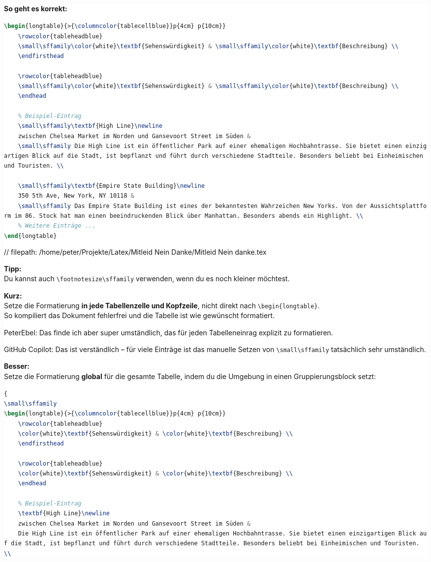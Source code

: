 **So geht es korrekt:**

````tex
\begin{longtable}{>{\columncolor{tablecellblue}}p{4cm} p{10cm}}
    \rowcolor{tableheadblue}
    \small\sffamily\color{white}\textbf{Sehenswürdigkeit} & \small\sffamily\color{white}\textbf{Beschreibung} \\
    \endfirsthead

    \rowcolor{tableheadblue}
    \small\sffamily\color{white}\textbf{Sehenswürdigkeit} & \small\sffamily\color{white}\textbf{Beschreibung} \\
    \endhead

    % Beispiel-Eintrag
    \small\sffamily\textbf{High Line}\newline
    zwischen Chelsea Market im Norden und Gansevoort Street im Süden &
    \small\sffamily Die High Line ist ein öffentlicher Park auf einer ehemaligen Hochbahntrasse. Sie bietet einen einzigartigen Blick auf die Stadt, ist bepflanzt und führt durch verschiedene Stadtteile. Besonders beliebt bei Einheimischen und Touristen. \\

    \small\sffamily\textbf{Empire State Building}\newline
    350 5th Ave, New York, NY 10118 &
    \small\sffamily Das Empire State Building ist eines der bekanntesten Wahrzeichen New Yorks. Von der Aussichtsplattform im 86. Stock hat man einen beeindruckenden Blick über Manhattan. Besonders abends ein Highlight. \\
    % Weitere Einträge ...
\end{longtable}
````
// filepath: /home/peter/Projekte/Latex/Mitleid Nein Danke/Mitleid Nein danke.tex

**Tipp:**  
Du kannst auch `\footnotesize\sffamily` verwenden, wenn du es noch kleiner möchtest.

**Kurz:**  
Setze die Formatierung **in jede Tabellenzelle und Kopfzeile**, nicht direkt nach `\begin{longtable}`.  
So kompiliert das Dokument fehlerfrei und die Tabelle ist wie gewünscht formatiert.

PeterEbel: Das finde ich aber super umständlich, das für jeden Tabelleneinrag explizit zu formatieren.

GitHub Copilot: Das ist verständlich – für viele Einträge ist das manuelle Setzen von `\small\sffamily` tatsächlich sehr umständlich.

**Besser:**  
Setze die Formatierung **global** für die gesamte Tabelle, indem du die Umgebung in einen Gruppierungsblock setzt:

````tex
{
\small\sffamily
\begin{longtable}{>{\columncolor{tablecellblue}}p{4cm} p{10cm}}
    \rowcolor{tableheadblue}
    \color{white}\textbf{Sehenswürdigkeit} & \color{white}\textbf{Beschreibung} \\
    \endfirsthead

    \rowcolor{tableheadblue}
    \color{white}\textbf{Sehenswürdigkeit} & \color{white}\textbf{Beschreibung} \\
    \endhead

    % Beispiel-Eintrag
    \textbf{High Line}\newline
    zwischen Chelsea Market im Norden und Gansevoort Street im Süden &
    Die High Line ist ein öffentlicher Park auf einer ehemaligen Hochbahntrasse. Sie bietet einen einzigartigen Blick auf die Stadt, ist bepflanzt und führt durch verschiedene Stadtteile. Besonders beliebt bei Einheimischen und Touristen. \\
````